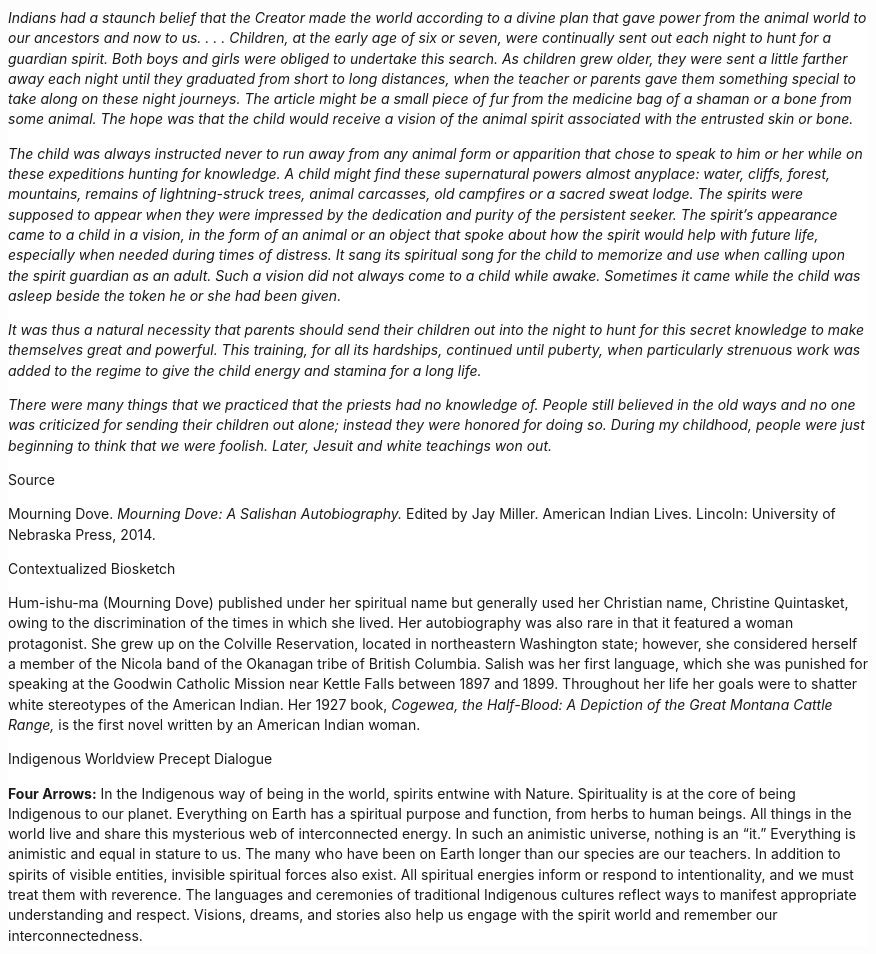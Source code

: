 _Indians had a staunch belief that the Creator made the world according to a divine plan that gave power from the animal world to our ancestors and now to us. . . . Children, at the early age of six or seven, were continually sent out each night to hunt for a guardian spirit. Both boys and girls were obliged to undertake this search. As children grew older, they were sent a little farther away each night until they graduated from short to long distances, when the teacher or parents gave them something special to take along on these night journeys. The article might be a small piece of fur from the medicine bag of a shaman or a bone from some animal. The hope was that the child would receive a vision of the animal spirit associated with the entrusted skin or bone._

_The child was always instructed never to run away from any animal form or apparition that chose to speak to him or her while on these expeditions hunting for knowledge. A child might find these supernatural powers almost anyplace: water, cliffs, forest, mountains, remains of lightning-struck trees, animal carcasses, old campfires or a sacred sweat lodge. The spirits were supposed to appear when they were impressed by the dedication and purity of the persistent seeker. The spirit’s appearance came to a child in a vision, in the form of an animal or an object that spoke about how the spirit would help with future life, especially when needed during times of distress. It sang its spiritual song for the child to memorize and use when calling upon the spirit guardian as an adult. Such a vision did not always come to a child while awake. Sometimes it came while the child was asleep beside the token he or she had been given._

_It was thus a natural necessity that parents should send their children out into the night to hunt for this secret knowledge to make themselves great and powerful. This training, for all its hardships, continued until puberty, when particularly strenuous work was added to the regime to give the child energy and stamina for a long life._

_There were many things that we practiced that the priests had no knowledge of. People still believed in the old ways and no one was criticized for sending their children out alone; instead they were honored for doing so. During my childhood, people were just beginning to think that we were foolish. Later, Jesuit and white teachings won out._

Source

Mourning Dove. _Mourning Dove: A Salishan Autobiography._ Edited by Jay Miller. American Indian Lives. Lincoln: University of Nebraska Press, 2014.

Contextualized Biosketch

Hum-ishu-ma (Mourning Dove) published under her spiritual name but generally used her Christian name, Christine Quintasket, owing to the discrimination of the times in which she lived. Her autobiography was also rare in that it featured a woman protagonist. She grew up on the Colville Reservation, located in northeastern Washington state; however, she considered herself a member of the Nicola band of the Okanagan tribe of British Columbia. Salish was her first language, which she was punished for speaking at the Goodwin Catholic Mission near Kettle Falls between 1897 and 1899. Throughout her life her goals were to shatter white stereotypes of the American Indian. Her 1927 book, _Cogewea, the_ _Half-Blood: A Depiction of the Great Montana Cattle_ _Range,_ is the first novel written by an American Indian woman.

Indigenous Worldview Precept Dialogue

**Four Arrows:** In the Indigenous way of being in the world, spirits entwine with Nature. Spirituality is at the core of being Indigenous to our planet. Everything on Earth has a spiritual purpose and function, from herbs to human beings. All things in the world live and share this mysterious web of interconnected energy. In such an animistic universe, nothing is an “it.” Everything is animistic and equal in stature to us. The many who have been on Earth longer than our species are our teachers. In addition to spirits of visible entities, invisible spiritual forces also exist. All spiritual energies inform or respond to intentionality, and we must treat them with reverence. The languages and ceremonies of traditional Indigenous cultures reflect ways to manifest appropriate understanding and respect. Visions, dreams, and stories also help us engage with the spirit world and remember our interconnectedness.
